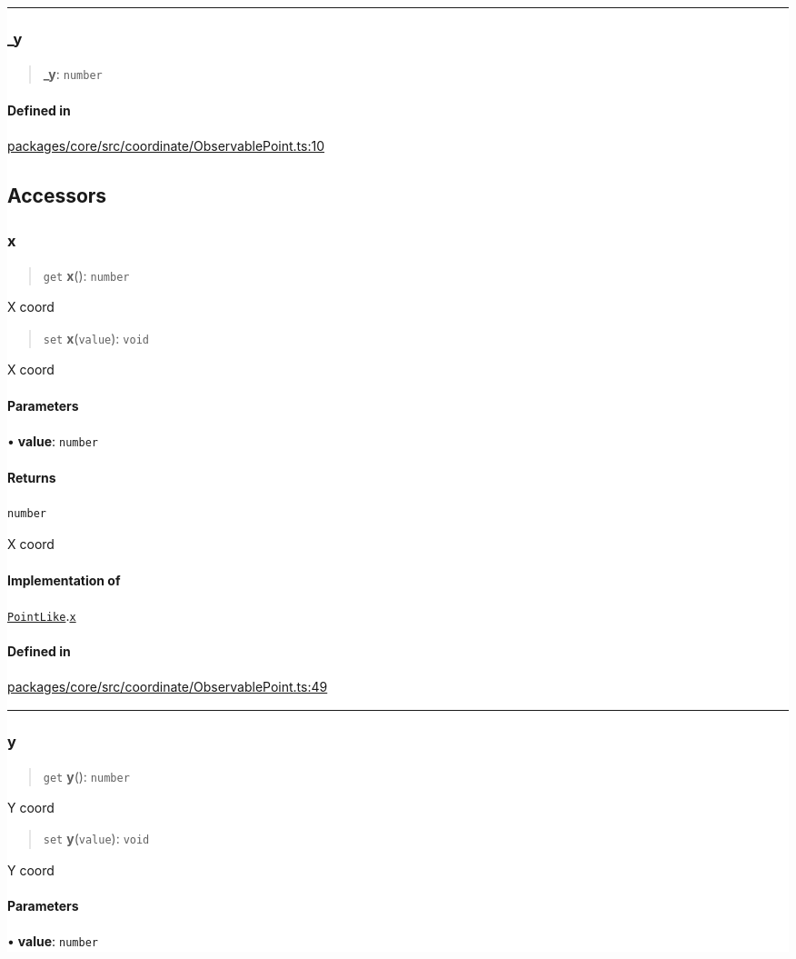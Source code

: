 ***

### \_y

> **\_y**: `number`

#### Defined in

[packages/core/src/coordinate/ObservablePoint.ts:10](https://github.com/zhuddan/canvas/blob/4e0594a0d45f272f1c29554e1059a5920cb977c7/packages/core/src/coordinate/ObservablePoint.ts#L10)

## Accessors

### x

> `get` **x**(): `number`

X coord

> `set` **x**(`value`): `void`

X coord

#### Parameters

• **value**: `number`

#### Returns

`number`

X coord

#### Implementation of

[`PointLike`](../interfaces/PointLike.md).[`x`](../interfaces/PointLike.md#x)

#### Defined in

[packages/core/src/coordinate/ObservablePoint.ts:49](https://github.com/zhuddan/canvas/blob/4e0594a0d45f272f1c29554e1059a5920cb977c7/packages/core/src/coordinate/ObservablePoint.ts#L49)

***

### y

> `get` **y**(): `number`

Y coord

> `set` **y**(`value`): `void`

Y coord

#### Parameters

• **value**: `number`
